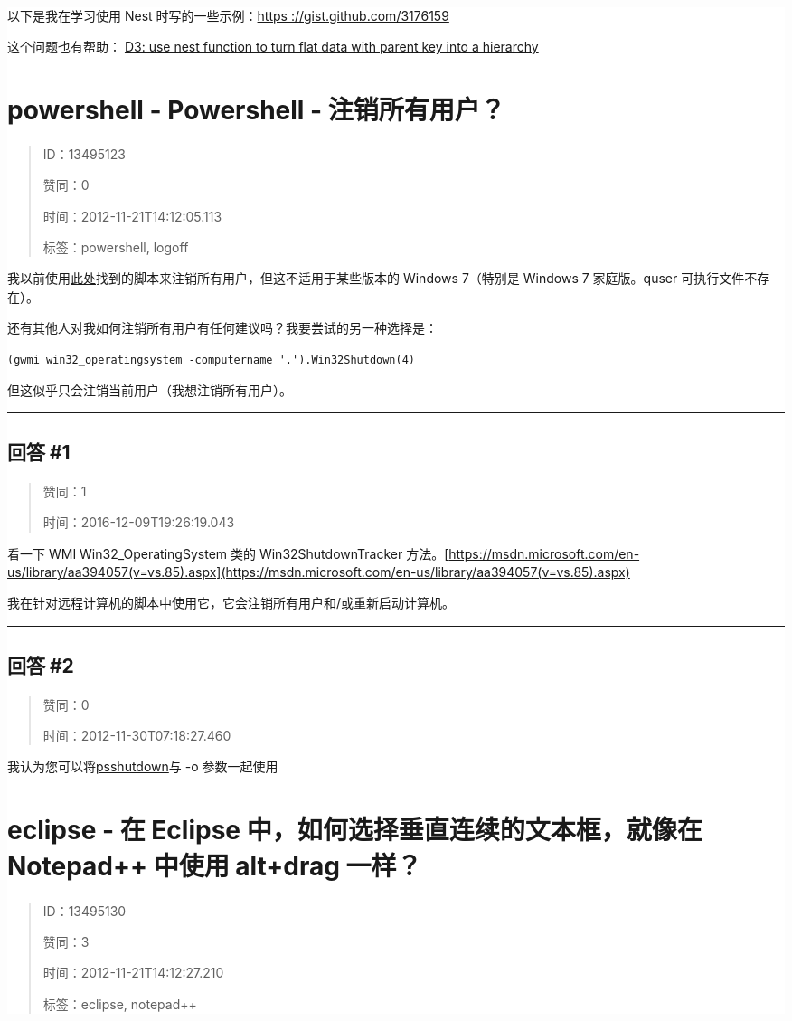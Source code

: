 以下是我在学习使用 Nest 时写的一些示例：[https ://gist.github.com/3176159](https://gist.github.com/3176159)

这个问题也有帮助： [D3: use nest function to turn flat data with parent key into a hierarchy](https://stackoverflow.com/questions/11934862/d3-use-nest-function-to-turn-flat-data-with-parent-key-into-a-hierarchy)

# powershell - Powershell - 注销所有用户？

> ID：13495123
> 
> 赞同：0
> 
> 时间：2012-11-21T14:12:05.113
> 
> 标签：powershell, logoff

我以前使用[此处](http://poshcode.org/3285)找到的脚本来注销所有用户，但这不适用于某些版本的 Windows 7（特别是 Windows 7 家庭版。quser 可执行文件不存在）。

还有其他人对我如何注销所有用户有任何建议吗？我要尝试的另一种选择是：

```
(gwmi win32_operatingsystem -computername '.').Win32Shutdown(4) 
```

但这似乎只会注销当前用户（我想注销所有用户）。

* * *

## 回答 #1

> 赞同：1
> 
> 时间：2016-12-09T19:26:19.043

看一下 WMI Win32_OperatingSystem 类的 Win32ShutdownTracker 方法。[https://msdn.microsoft.com/en-us/library/aa394057(v=vs.85).aspx](https://msdn.microsoft.com/en-us/library/aa394057(v=vs.85).aspx)

我在针对远程计算机的脚本中使用它，它会注销所有用户和/或重新启动计算机。

* * *

## 回答 #2

> 赞同：0
> 
> 时间：2012-11-30T07:18:27.460

我认为您可以将[psshutdown](http://technet.microsoft.com/en-us/sysinternals/bb897541.aspx)与 -o 参数一起使用

# eclipse - 在 Eclipse 中，如何选择垂直连续的文本框，就像在 Notepad++ 中使用 alt+drag 一样？

> ID：13495130
> 
> 赞同：3
> 
> 时间：2012-11-21T14:12:27.210
> 
> 标签：eclipse, notepad++
